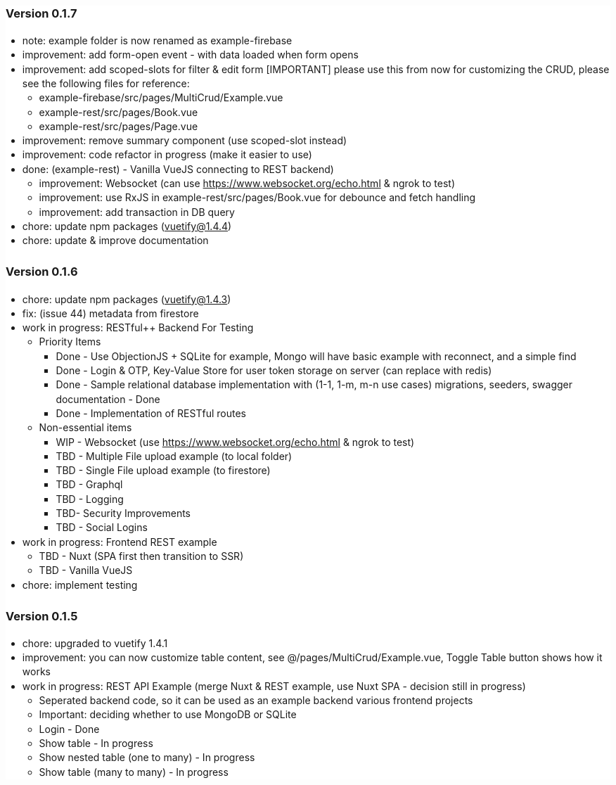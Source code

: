 ### Version 0.1.7
 * note: example folder is now renamed as example-firebase
 * improvement: add form-open event - with data loaded when form opens
 * improvement: add scoped-slots for filter & edit form [IMPORTANT] please use this from now for customizing the CRUD, please see the following files for reference:
   * example-firebase/src/pages/MultiCrud/Example.vue
   * example-rest/src/pages/Book.vue
   * example-rest/src/pages/Page.vue
 * improvement: remove summary component (use scoped-slot instead)
 * improvement: code refactor in progress (make it easier to use)
 * done: (example-rest) - Vanilla VueJS connecting to REST backend)
   * improvement: Websocket (can use https://www.websocket.org/echo.html & ngrok to test)
   * improvement: use RxJS in example-rest/src/pages/Book.vue for debounce and fetch handling 
   * improvement: add transaction in DB query
 * chore: update npm packages (vuetify@1.4.4)
 * chore: update & improve documentation

### Version 0.1.6
 * chore: update npm packages (vuetify@1.4.3)
 * fix: (issue 44) metadata from firestore
 * work in progress: RESTful++ Backend For Testing
   * Priority Items
     * Done - Use ObjectionJS + SQLite for example, Mongo will have basic example with reconnect, and a simple find
     * Done - Login & OTP, Key-Value Store for user token storage on server (can replace with redis)
     * Done - Sample relational database implementation with (1-1, 1-m, m-n use cases) migrations, seeders, swagger documentation - Done
     * Done - Implementation of RESTful routes
   * Non-essential items
     * WIP - Websocket (use https://www.websocket.org/echo.html & ngrok to test)
     * TBD - Multiple File upload example (to local folder)
     * TBD - Single File upload example (to firestore)
     * TBD - Graphql
     * TBD - Logging
     * TBD- Security Improvements
     * TBD - Social Logins
 * work in progress: Frontend REST example
   * TBD - Nuxt (SPA first then transition to SSR)
   * TBD - Vanilla VueJS
 * chore: implement testing

### Version 0.1.5
 * chore: upgraded to vuetify 1.4.1
 * improvement: you can now customize table content, see @/pages/MultiCrud/Example.vue, Toggle Table button shows how it works
 * work in progress: REST API Example (merge Nuxt & REST example, use Nuxt SPA - decision still in progress)
   * Seperated backend code, so it can be used as an example backend various frontend projects
   * Important: deciding whether to use MongoDB or SQLite
   * Login - Done
   * Show table - In progress
   * Show nested table (one to many) - In progress
   * Show table (many to many) - In progress
